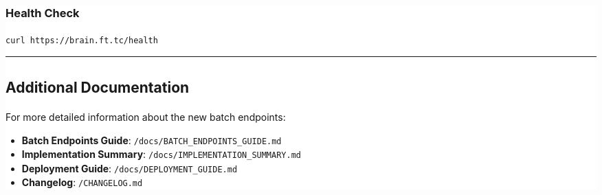### Health Check
```bash
curl https://brain.ft.tc/health
```

---

## Additional Documentation

For more detailed information about the new batch endpoints:
- **Batch Endpoints Guide**: `/docs/BATCH_ENDPOINTS_GUIDE.md`
- **Implementation Summary**: `/docs/IMPLEMENTATION_SUMMARY.md`
- **Deployment Guide**: `/docs/DEPLOYMENT_GUIDE.md`
- **Changelog**: `/CHANGELOG.md`

